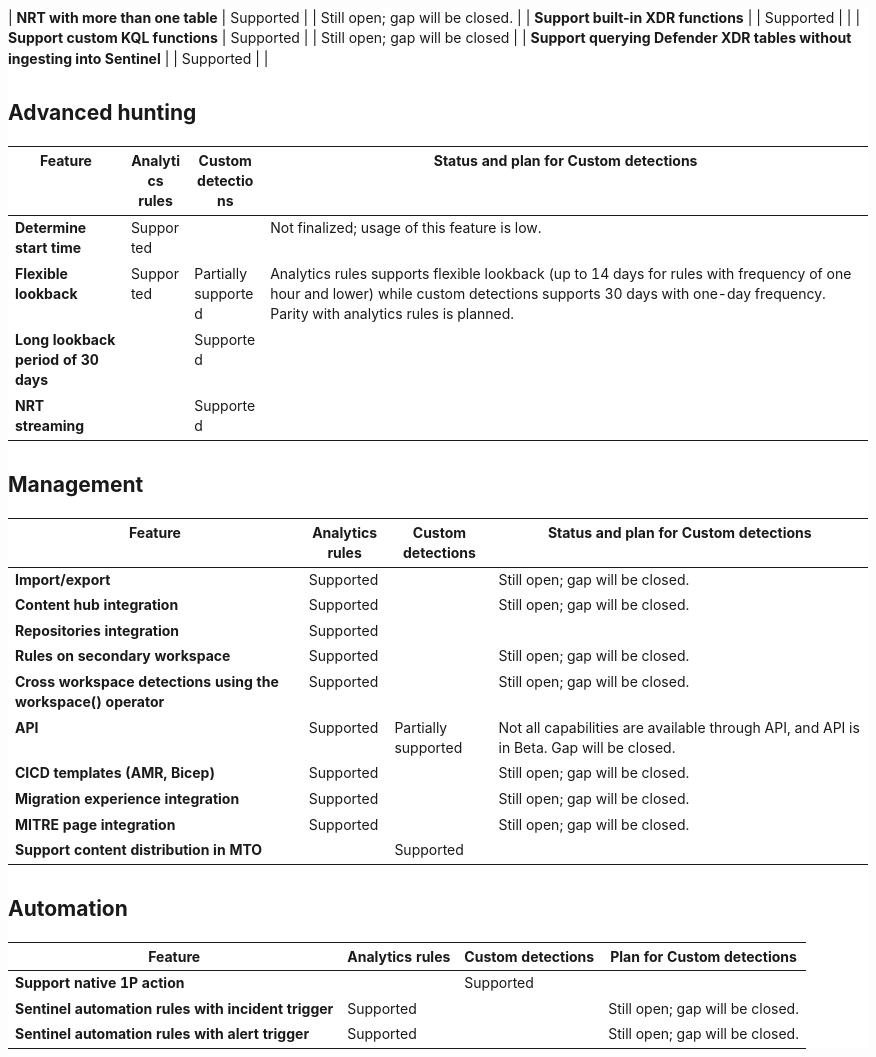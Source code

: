 | **NRT with more than one table** |  Supported |  | Still open; gap will be closed. |
| **Support built-in XDR functions** |  |  Supported |  |
| **Support custom KQL functions** |  Supported |  | Still open; gap will be closed  |
| **Support querying Defender XDR tables without ingesting into Sentinel** |  |  Supported |  |

## Advanced hunting

| **Feature** | **Analytics rules** | **Custom detections** | **Status and plan for Custom detections** |
|---|---|---|---|
| **Determine start time** |  Supported |  | Not finalized; usage of this feature is low. |
| **Flexible lookback** |  Supported | Partially supported | Analytics rules supports flexible lookback (up to 14 days for rules with frequency of one hour and lower) while custom detections supports 30 days with one-day frequency. Parity with analytics rules is planned. |
| **Long lookback period of 30 days** |  |  Supported |  |
| **NRT streaming** |  |  Supported |  |

## Management

| **Feature** | **Analytics rules** | **Custom detections** | **Status and plan for Custom detections** |
|---|---|---|---|
| **Import/export** |  Supported |  | Still open; gap will be closed. |
| **Content hub integration** |  Supported |  | Still open; gap will be closed. |
| **Repositories integration** |  Supported |  | |
| **Rules on secondary workspace** |  Supported |  | Still open; gap will be closed. |
| **Cross workspace detections using the workspace() operator** |  Supported |  | Still open; gap will be closed. |
| **API** |  Supported | Partially supported | Not all capabilities are available through API, and API is in Beta. Gap will be closed. |
| **CICD templates (AMR, Bicep)** |  Supported |  | Still open; gap will be closed. |
| **Migration experience integration** |  Supported |  | Still open; gap will be closed. |
| **MITRE page integration** |  Supported |  | Still open; gap will be closed. |
| **Support content distribution in MTO** |  |  Supported |  |

## Automation

| **Feature** | **Analytics rules** | **Custom detections** | **Plan for Custom detections** |
|---|---|---|---|
| **Support native 1P action** |  |  Supported |  |
| **Sentinel automation rules with incident trigger** |  Supported |  | Still open; gap will be closed. |
| **Sentinel automation rules with alert trigger** |  Supported |  | Still open; gap will be closed. |
